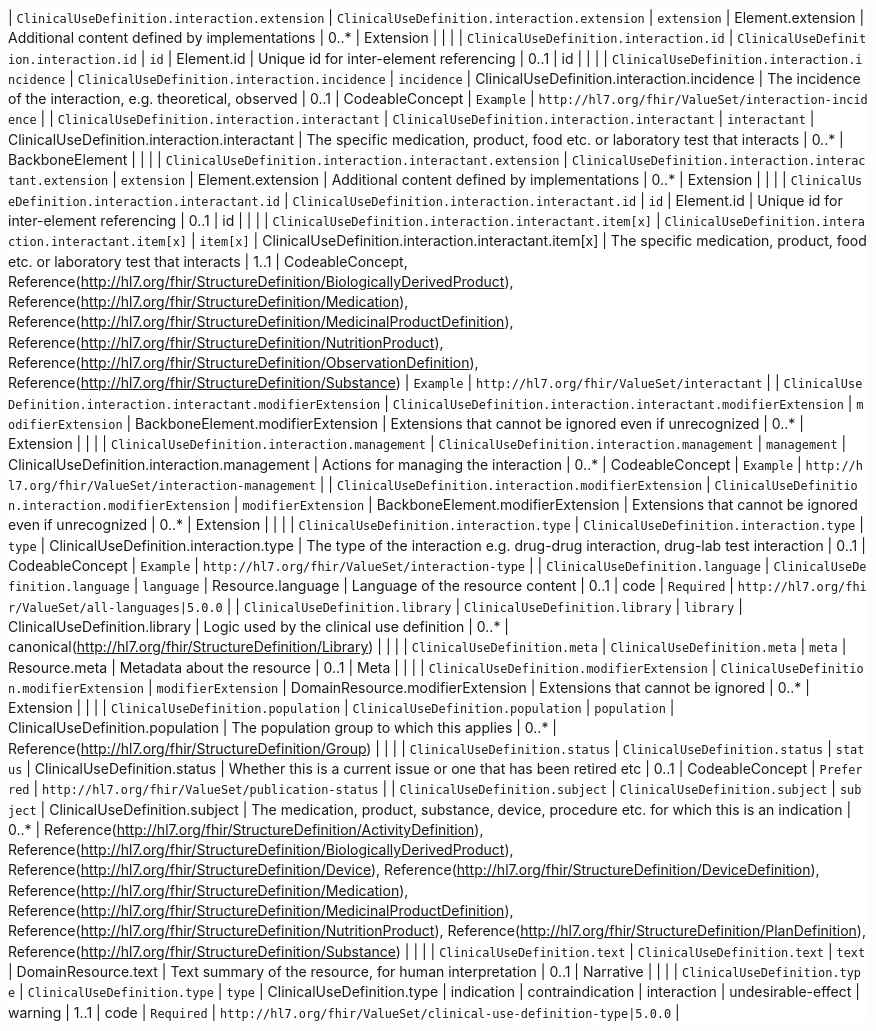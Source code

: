 | `ClinicalUseDefinition.interaction.extension` | `ClinicalUseDefinition.interaction.extension` | `extension` | Element.extension | Additional content defined by implementations | 0..* | Extension |  |  |
| `ClinicalUseDefinition.interaction.id` | `ClinicalUseDefinition.interaction.id` | `id` | Element.id | Unique id for inter-element referencing | 0..1 | id |  |  |
| `ClinicalUseDefinition.interaction.incidence` | `ClinicalUseDefinition.interaction.incidence` | `incidence` | ClinicalUseDefinition.interaction.incidence | The incidence of the interaction, e.g. theoretical, observed | 0..1 | CodeableConcept | `Example` | `http://hl7.org/fhir/ValueSet/interaction-incidence` |
| `ClinicalUseDefinition.interaction.interactant` | `ClinicalUseDefinition.interaction.interactant` | `interactant` | ClinicalUseDefinition.interaction.interactant | The specific medication, product, food etc. or laboratory test that interacts | 0..* | BackboneElement |  |  |
| `ClinicalUseDefinition.interaction.interactant.extension` | `ClinicalUseDefinition.interaction.interactant.extension` | `extension` | Element.extension | Additional content defined by implementations | 0..* | Extension |  |  |
| `ClinicalUseDefinition.interaction.interactant.id` | `ClinicalUseDefinition.interaction.interactant.id` | `id` | Element.id | Unique id for inter-element referencing | 0..1 | id |  |  |
| `ClinicalUseDefinition.interaction.interactant.item[x]` | `ClinicalUseDefinition.interaction.interactant.item[x]` | `item[x]` | ClinicalUseDefinition.interaction.interactant.item[x] | The specific medication, product, food etc. or laboratory test that interacts | 1..1 | CodeableConcept, Reference(http://hl7.org/fhir/StructureDefinition/BiologicallyDerivedProduct), Reference(http://hl7.org/fhir/StructureDefinition/Medication), Reference(http://hl7.org/fhir/StructureDefinition/MedicinalProductDefinition), Reference(http://hl7.org/fhir/StructureDefinition/NutritionProduct), Reference(http://hl7.org/fhir/StructureDefinition/ObservationDefinition), Reference(http://hl7.org/fhir/StructureDefinition/Substance) | `Example` | `http://hl7.org/fhir/ValueSet/interactant` |
| `ClinicalUseDefinition.interaction.interactant.modifierExtension` | `ClinicalUseDefinition.interaction.interactant.modifierExtension` | `modifierExtension` | BackboneElement.modifierExtension | Extensions that cannot be ignored even if unrecognized | 0..* | Extension |  |  |
| `ClinicalUseDefinition.interaction.management` | `ClinicalUseDefinition.interaction.management` | `management` | ClinicalUseDefinition.interaction.management | Actions for managing the interaction | 0..* | CodeableConcept | `Example` | `http://hl7.org/fhir/ValueSet/interaction-management` |
| `ClinicalUseDefinition.interaction.modifierExtension` | `ClinicalUseDefinition.interaction.modifierExtension` | `modifierExtension` | BackboneElement.modifierExtension | Extensions that cannot be ignored even if unrecognized | 0..* | Extension |  |  |
| `ClinicalUseDefinition.interaction.type` | `ClinicalUseDefinition.interaction.type` | `type` | ClinicalUseDefinition.interaction.type | The type of the interaction e.g. drug-drug interaction, drug-lab test interaction | 0..1 | CodeableConcept | `Example` | `http://hl7.org/fhir/ValueSet/interaction-type` |
| `ClinicalUseDefinition.language` | `ClinicalUseDefinition.language` | `language` | Resource.language | Language of the resource content | 0..1 | code | `Required` | `http://hl7.org/fhir/ValueSet/all-languages|5.0.0` |
| `ClinicalUseDefinition.library` | `ClinicalUseDefinition.library` | `library` | ClinicalUseDefinition.library | Logic used by the clinical use definition | 0..* | canonical(http://hl7.org/fhir/StructureDefinition/Library) |  |  |
| `ClinicalUseDefinition.meta` | `ClinicalUseDefinition.meta` | `meta` | Resource.meta | Metadata about the resource | 0..1 | Meta |  |  |
| `ClinicalUseDefinition.modifierExtension` | `ClinicalUseDefinition.modifierExtension` | `modifierExtension` | DomainResource.modifierExtension | Extensions that cannot be ignored | 0..* | Extension |  |  |
| `ClinicalUseDefinition.population` | `ClinicalUseDefinition.population` | `population` | ClinicalUseDefinition.population | The population group to which this applies | 0..* | Reference(http://hl7.org/fhir/StructureDefinition/Group) |  |  |
| `ClinicalUseDefinition.status` | `ClinicalUseDefinition.status` | `status` | ClinicalUseDefinition.status | Whether this is a current issue or one that has been retired etc | 0..1 | CodeableConcept | `Preferred` | `http://hl7.org/fhir/ValueSet/publication-status` |
| `ClinicalUseDefinition.subject` | `ClinicalUseDefinition.subject` | `subject` | ClinicalUseDefinition.subject | The medication, product, substance, device, procedure etc. for which this is an indication | 0..* | Reference(http://hl7.org/fhir/StructureDefinition/ActivityDefinition), Reference(http://hl7.org/fhir/StructureDefinition/BiologicallyDerivedProduct), Reference(http://hl7.org/fhir/StructureDefinition/Device), Reference(http://hl7.org/fhir/StructureDefinition/DeviceDefinition), Reference(http://hl7.org/fhir/StructureDefinition/Medication), Reference(http://hl7.org/fhir/StructureDefinition/MedicinalProductDefinition), Reference(http://hl7.org/fhir/StructureDefinition/NutritionProduct), Reference(http://hl7.org/fhir/StructureDefinition/PlanDefinition), Reference(http://hl7.org/fhir/StructureDefinition/Substance) |  |  |
| `ClinicalUseDefinition.text` | `ClinicalUseDefinition.text` | `text` | DomainResource.text | Text summary of the resource, for human interpretation | 0..1 | Narrative |  |  |
| `ClinicalUseDefinition.type` | `ClinicalUseDefinition.type` | `type` | ClinicalUseDefinition.type | indication \| contraindication \| interaction \| undesirable-effect \| warning | 1..1 | code | `Required` | `http://hl7.org/fhir/ValueSet/clinical-use-definition-type|5.0.0` |